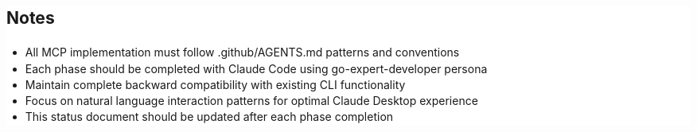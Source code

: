 ## Notes

- All MCP implementation must follow .github/AGENTS.md patterns and conventions
- Each phase should be completed with Claude Code using go-expert-developer persona
- Maintain complete backward compatibility with existing CLI functionality
- Focus on natural language interaction patterns for optimal Claude Desktop experience
- This status document should be updated after each phase completion
